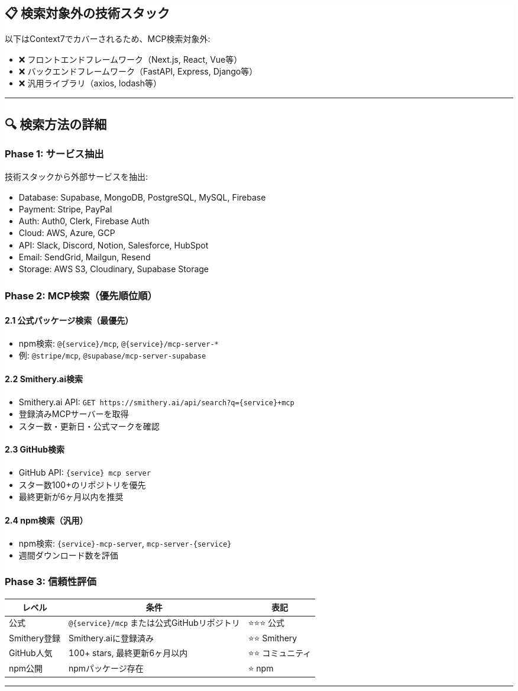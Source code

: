 ## 📋 検索対象外の技術スタック

以下はContext7でカバーされるため、MCP検索対象外:

- ❌ フロントエンドフレームワーク（Next.js, React, Vue等）
- ❌ バックエンドフレームワーク（FastAPI, Express, Django等）
- ❌ 汎用ライブラリ（axios, lodash等）

---

## 🔍 検索方法の詳細

### Phase 1: サービス抽出
技術スタックから外部サービスを抽出:
- Database: Supabase, MongoDB, PostgreSQL, MySQL, Firebase
- Payment: Stripe, PayPal
- Auth: Auth0, Clerk, Firebase Auth
- Cloud: AWS, Azure, GCP
- API: Slack, Discord, Notion, Salesforce, HubSpot
- Email: SendGrid, Mailgun, Resend
- Storage: AWS S3, Cloudinary, Supabase Storage

### Phase 2: MCP検索（優先順位順）

#### 2.1 公式パッケージ検索（最優先）
- npm検索: `@{service}/mcp`, `@{service}/mcp-server-*`
- 例: `@stripe/mcp`, `@supabase/mcp-server-supabase`

#### 2.2 Smithery.ai検索
- Smithery.ai API: `GET https://smithery.ai/api/search?q={service}+mcp`
- 登録済みMCPサーバーを取得
- スター数・更新日・公式マークを確認

#### 2.3 GitHub検索
- GitHub API: `{service} mcp server`
- スター数100+のリポジトリを優先
- 最終更新が6ヶ月以内を推奨

#### 2.4 npm検索（汎用）
- npm検索: `{service}-mcp-server`, `mcp-server-{service}`
- 週間ダウンロード数を評価

### Phase 3: 信頼性評価

| レベル | 条件 | 表記 |
|-------|------|------|
| 公式 | `@{service}/mcp` または公式GitHubリポジトリ | ⭐⭐⭐ 公式 |
| Smithery登録 | Smithery.aiに登録済み | ⭐⭐ Smithery |
| GitHub人気 | 100+ stars, 最終更新6ヶ月以内 | ⭐⭐ コミュニティ |
| npm公開 | npmパッケージ存在 | ⭐ npm |

---